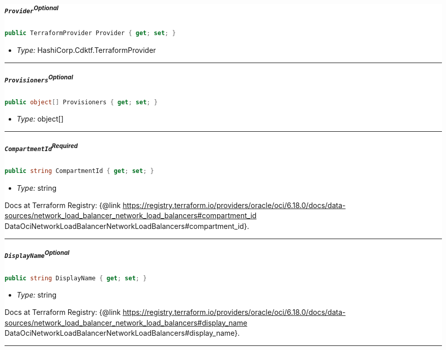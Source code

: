 ##### `Provider`<sup>Optional</sup> <a name="Provider" id="rhizo-co-terraform-provider-oci.dataOciNetworkLoadBalancerNetworkLoadBalancers.DataOciNetworkLoadBalancerNetworkLoadBalancersConfig.property.provider"></a>

```csharp
public TerraformProvider Provider { get; set; }
```

- *Type:* HashiCorp.Cdktf.TerraformProvider

---

##### `Provisioners`<sup>Optional</sup> <a name="Provisioners" id="rhizo-co-terraform-provider-oci.dataOciNetworkLoadBalancerNetworkLoadBalancers.DataOciNetworkLoadBalancerNetworkLoadBalancersConfig.property.provisioners"></a>

```csharp
public object[] Provisioners { get; set; }
```

- *Type:* object[]

---

##### `CompartmentId`<sup>Required</sup> <a name="CompartmentId" id="rhizo-co-terraform-provider-oci.dataOciNetworkLoadBalancerNetworkLoadBalancers.DataOciNetworkLoadBalancerNetworkLoadBalancersConfig.property.compartmentId"></a>

```csharp
public string CompartmentId { get; set; }
```

- *Type:* string

Docs at Terraform Registry: {@link https://registry.terraform.io/providers/oracle/oci/6.18.0/docs/data-sources/network_load_balancer_network_load_balancers#compartment_id DataOciNetworkLoadBalancerNetworkLoadBalancers#compartment_id}.

---

##### `DisplayName`<sup>Optional</sup> <a name="DisplayName" id="rhizo-co-terraform-provider-oci.dataOciNetworkLoadBalancerNetworkLoadBalancers.DataOciNetworkLoadBalancerNetworkLoadBalancersConfig.property.displayName"></a>

```csharp
public string DisplayName { get; set; }
```

- *Type:* string

Docs at Terraform Registry: {@link https://registry.terraform.io/providers/oracle/oci/6.18.0/docs/data-sources/network_load_balancer_network_load_balancers#display_name DataOciNetworkLoadBalancerNetworkLoadBalancers#display_name}.

---
